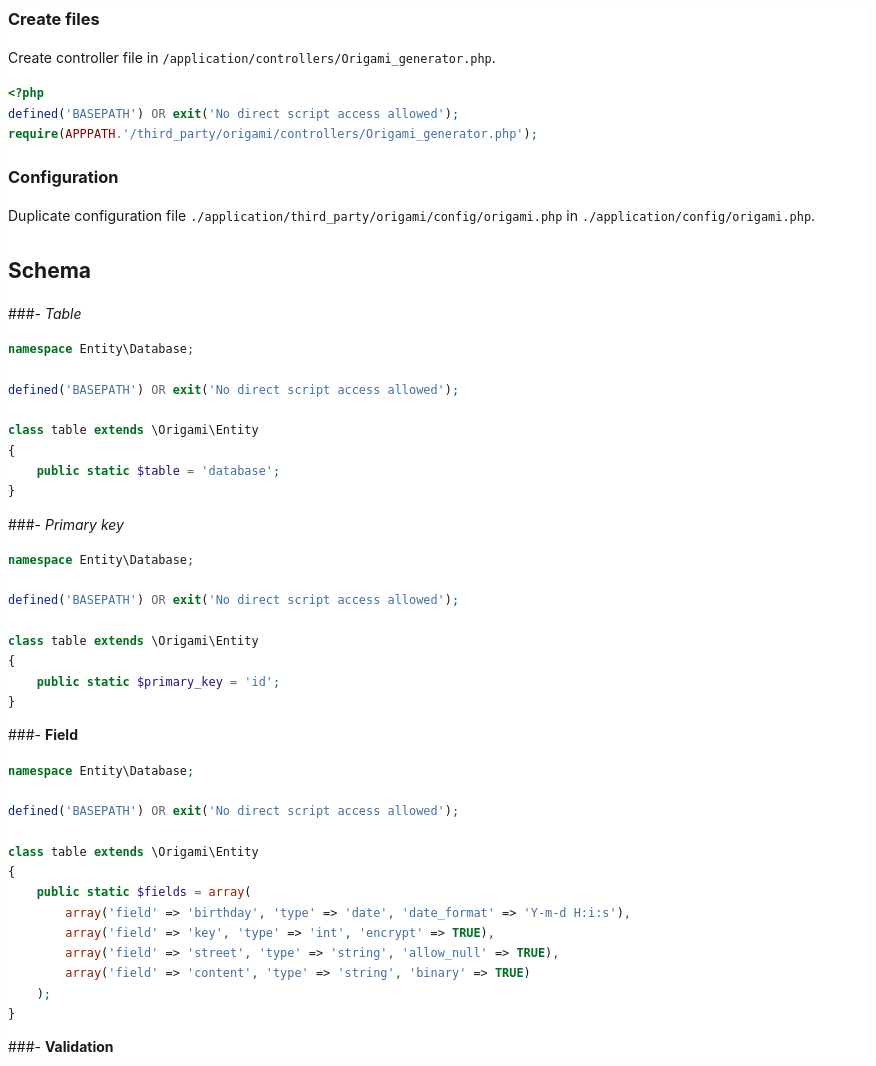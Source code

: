 ### Create files
Create controller file in `/application/controllers/Origami_generator.php`.
```php
<?php
defined('BASEPATH') OR exit('No direct script access allowed');
require(APPPATH.'/third_party/origami/controllers/Origami_generator.php');
```

### Configuration
Duplicate configuration file `./application/third_party/origami/config/origami.php` in `./application/config/origami.php`.

## Schema

###- *Table*
```php
namespace Entity\Database;

defined('BASEPATH') OR exit('No direct script access allowed');

class table extends \Origami\Entity
{	
    public static $table = 'database';
}
```
###- *Primary key*
```php
namespace Entity\Database;

defined('BASEPATH') OR exit('No direct script access allowed');

class table extends \Origami\Entity
{
    public static $primary_key = 'id';
}
```
###- **Field**
```php
namespace Entity\Database;

defined('BASEPATH') OR exit('No direct script access allowed');

class table extends \Origami\Entity
{
    public static $fields = array(
    	array('field' => 'birthday', 'type' => 'date', 'date_format' => 'Y-m-d H:i:s'),
    	array('field' => 'key', 'type' => 'int', 'encrypt' => TRUE),
    	array('field' => 'street', 'type' => 'string', 'allow_null' => TRUE),
    	array('field' => 'content', 'type' => 'string', 'binary' => TRUE)
    );
}
```
###- **Validation**
